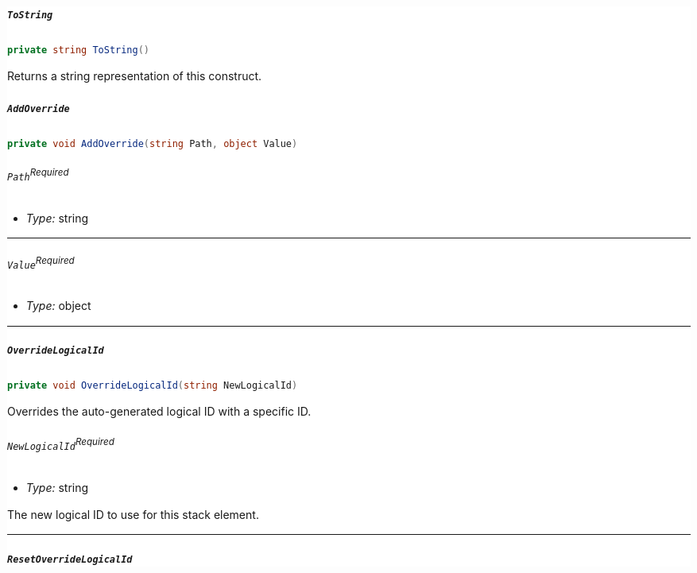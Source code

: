 
##### `ToString` <a name="ToString" id="@cdktf/provider-databricks.disableLegacyDbfsSetting.DisableLegacyDbfsSetting.toString"></a>

```csharp
private string ToString()
```

Returns a string representation of this construct.

##### `AddOverride` <a name="AddOverride" id="@cdktf/provider-databricks.disableLegacyDbfsSetting.DisableLegacyDbfsSetting.addOverride"></a>

```csharp
private void AddOverride(string Path, object Value)
```

###### `Path`<sup>Required</sup> <a name="Path" id="@cdktf/provider-databricks.disableLegacyDbfsSetting.DisableLegacyDbfsSetting.addOverride.parameter.path"></a>

- *Type:* string

---

###### `Value`<sup>Required</sup> <a name="Value" id="@cdktf/provider-databricks.disableLegacyDbfsSetting.DisableLegacyDbfsSetting.addOverride.parameter.value"></a>

- *Type:* object

---

##### `OverrideLogicalId` <a name="OverrideLogicalId" id="@cdktf/provider-databricks.disableLegacyDbfsSetting.DisableLegacyDbfsSetting.overrideLogicalId"></a>

```csharp
private void OverrideLogicalId(string NewLogicalId)
```

Overrides the auto-generated logical ID with a specific ID.

###### `NewLogicalId`<sup>Required</sup> <a name="NewLogicalId" id="@cdktf/provider-databricks.disableLegacyDbfsSetting.DisableLegacyDbfsSetting.overrideLogicalId.parameter.newLogicalId"></a>

- *Type:* string

The new logical ID to use for this stack element.

---

##### `ResetOverrideLogicalId` <a name="ResetOverrideLogicalId" id="@cdktf/provider-databricks.disableLegacyDbfsSetting.DisableLegacyDbfsSetting.resetOverrideLogicalId"></a>
